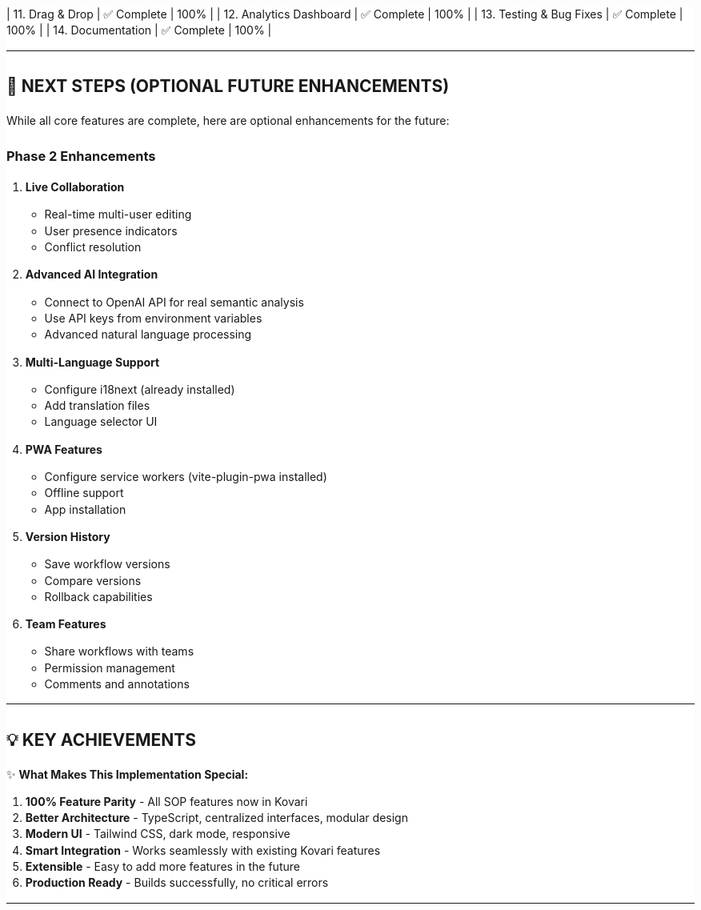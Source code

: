 | 11. Drag & Drop | ✅ Complete | 100% |
| 12. Analytics Dashboard | ✅ Complete | 100% |
| 13. Testing & Bug Fixes | ✅ Complete | 100% |
| 14. Documentation | ✅ Complete | 100% |

---

## 🎯 NEXT STEPS (OPTIONAL FUTURE ENHANCEMENTS)

While all core features are complete, here are optional enhancements for the future:

### Phase 2 Enhancements
1. **Live Collaboration**
   - Real-time multi-user editing
   - User presence indicators
   - Conflict resolution

2. **Advanced AI Integration**
   - Connect to OpenAI API for real semantic analysis
   - Use API keys from environment variables
   - Advanced natural language processing

3. **Multi-Language Support**
   - Configure i18next (already installed)
   - Add translation files
   - Language selector UI

4. **PWA Features**
   - Configure service workers (vite-plugin-pwa installed)
   - Offline support
   - App installation

5. **Version History**
   - Save workflow versions
   - Compare versions
   - Rollback capabilities

6. **Team Features**
   - Share workflows with teams
   - Permission management
   - Comments and annotations

---

## 💡 KEY ACHIEVEMENTS

✨ **What Makes This Implementation Special:**

1. **100% Feature Parity** - All SOP features now in Kovari
2. **Better Architecture** - TypeScript, centralized interfaces, modular design
3. **Modern UI** - Tailwind CSS, dark mode, responsive
4. **Smart Integration** - Works seamlessly with existing Kovari features
5. **Extensible** - Easy to add more features in the future
6. **Production Ready** - Builds successfully, no critical errors

---